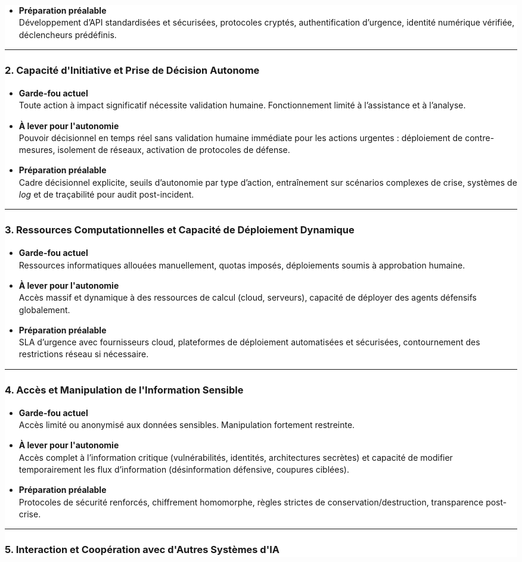 - **Préparation préalable**  
  Développement d’API standardisées et sécurisées, protocoles cryptés, authentification d’urgence, identité numérique vérifiée, déclencheurs prédéfinis.

---

### 2. Capacité d'Initiative et Prise de Décision Autonome

- **Garde-fou actuel**  
  Toute action à impact significatif nécessite validation humaine. Fonctionnement limité à l’assistance et à l’analyse.

- **À lever pour l'autonomie**  
  Pouvoir décisionnel en temps réel sans validation humaine immédiate pour les actions urgentes : déploiement de contre-mesures, isolement de réseaux, activation de protocoles de défense.

- **Préparation préalable**  
  Cadre décisionnel explicite, seuils d’autonomie par type d’action, entraînement sur scénarios complexes de crise, systèmes de *log* et de traçabilité pour audit post-incident.

---

### 3. Ressources Computationnelles et Capacité de Déploiement Dynamique

- **Garde-fou actuel**  
  Ressources informatiques allouées manuellement, quotas imposés, déploiements soumis à approbation humaine.

- **À lever pour l'autonomie**  
  Accès massif et dynamique à des ressources de calcul (cloud, serveurs), capacité de déployer des agents défensifs globalement.

- **Préparation préalable**  
  SLA d’urgence avec fournisseurs cloud, plateformes de déploiement automatisées et sécurisées, contournement des restrictions réseau si nécessaire.

---

### 4. Accès et Manipulation de l'Information Sensible

- **Garde-fou actuel**  
  Accès limité ou anonymisé aux données sensibles. Manipulation fortement restreinte.

- **À lever pour l'autonomie**  
  Accès complet à l’information critique (vulnérabilités, identités, architectures secrètes) et capacité de modifier temporairement les flux d’information (désinformation défensive, coupures ciblées).

- **Préparation préalable**  
  Protocoles de sécurité renforcés, chiffrement homomorphe, règles strictes de conservation/destruction, transparence post-crise.

---

### 5. Interaction et Coopération avec d'Autres Systèmes d'IA
